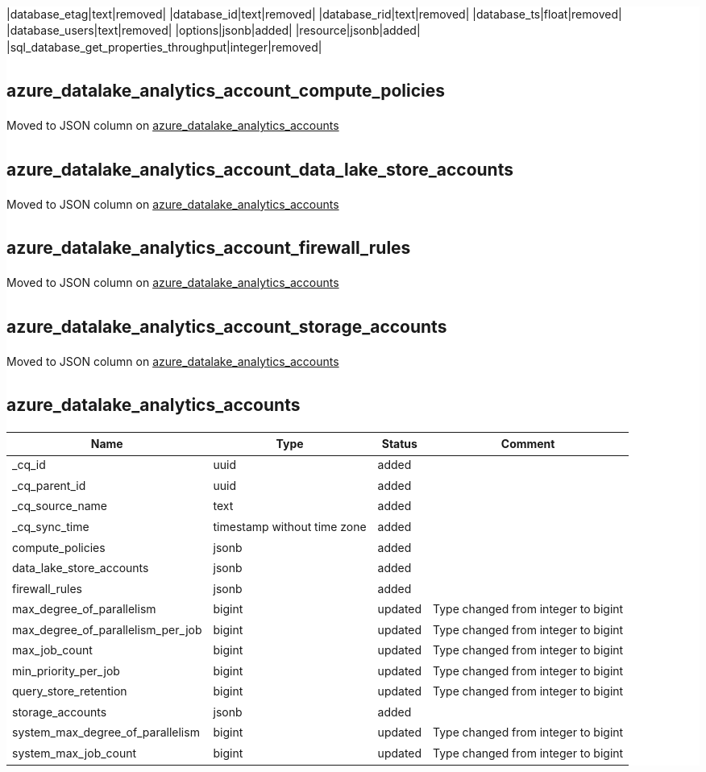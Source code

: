 |database_etag|text|removed|
|database_id|text|removed|
|database_rid|text|removed|
|database_ts|float|removed|
|database_users|text|removed|
|options|jsonb|added|
|resource|jsonb|added|
|sql_database_get_properties_throughput|integer|removed|

## azure_datalake_analytics_account_compute_policies
Moved to JSON column on [azure_datalake_analytics_accounts](#azure_datalake_analytics_accounts)


## azure_datalake_analytics_account_data_lake_store_accounts
Moved to JSON column on [azure_datalake_analytics_accounts](#azure_datalake_analytics_accounts)


## azure_datalake_analytics_account_firewall_rules
Moved to JSON column on [azure_datalake_analytics_accounts](#azure_datalake_analytics_accounts)


## azure_datalake_analytics_account_storage_accounts
Moved to JSON column on [azure_datalake_analytics_accounts](#azure_datalake_analytics_accounts)


## azure_datalake_analytics_accounts

| Name          | Type          | Status | Comment
| ------------- | ------------- | --------------- | ---------------
|_cq_id|uuid|added|
|_cq_parent_id|uuid|added|
|_cq_source_name|text|added|
|_cq_sync_time|timestamp without time zone|added|
|compute_policies|jsonb|added|
|data_lake_store_accounts|jsonb|added|
|firewall_rules|jsonb|added|
|max_degree_of_parallelism|bigint|updated|Type changed from integer to bigint
|max_degree_of_parallelism_per_job|bigint|updated|Type changed from integer to bigint
|max_job_count|bigint|updated|Type changed from integer to bigint
|min_priority_per_job|bigint|updated|Type changed from integer to bigint
|query_store_retention|bigint|updated|Type changed from integer to bigint
|storage_accounts|jsonb|added|
|system_max_degree_of_parallelism|bigint|updated|Type changed from integer to bigint
|system_max_job_count|bigint|updated|Type changed from integer to bigint
